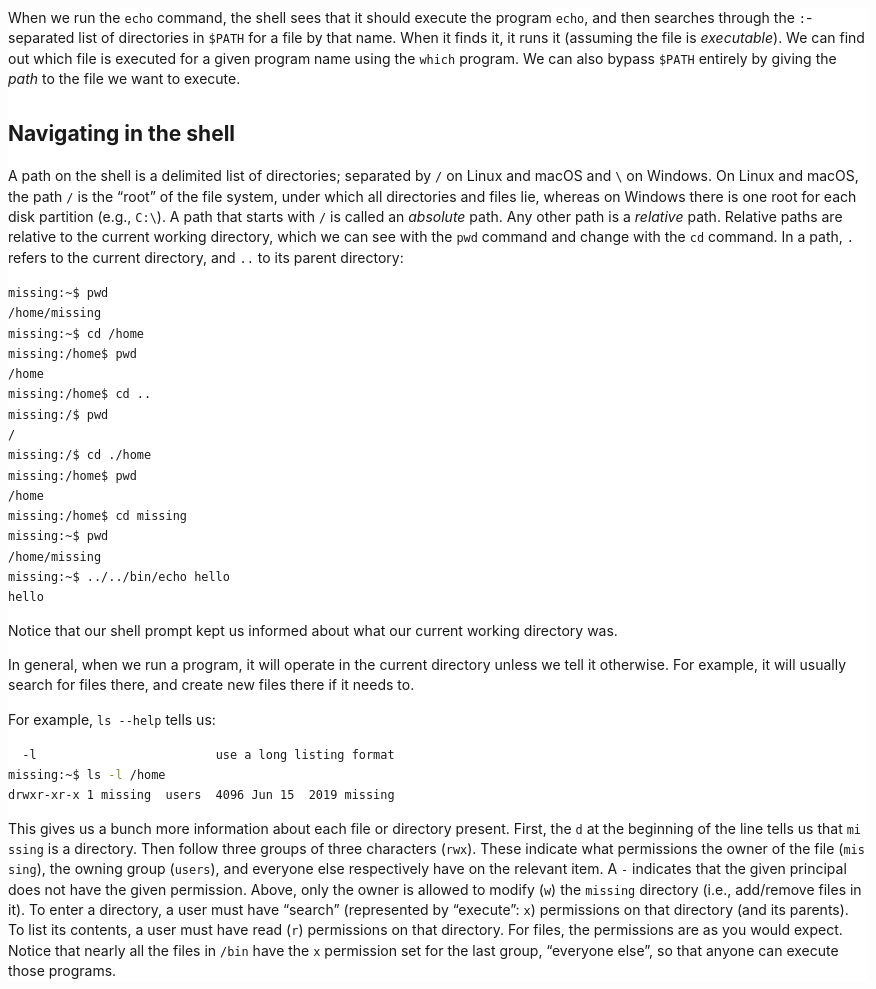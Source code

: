 When we run the `echo` command, the shell sees that it should execute the program `echo`, and then searches through the `:`-separated list of directories in `$PATH` for a file by that name. When it finds it, it runs it (assuming the file is *executable*). We can find out which file is executed for a given program name using the `which` program. We can also bypass `$PATH` entirely by giving the *path* to the file we want to execute.

## Navigating in the shell

A path on the shell is a delimited list of directories; separated by `/` on Linux and macOS and `\` on Windows. On Linux and macOS, the path `/` is the “root” of the file system, under which all directories and files lie, whereas on Windows there is one root for each disk partition (e.g., `C:\`). A path that starts with `/` is called an *absolute* path. Any other path is a *relative* path. Relative paths are relative to the current working directory, which we can see with the `pwd` command and change with the `cd` command. In a path, `.` refers to the current directory, and `..` to its parent directory:

```sh
missing:~$ pwd
/home/missing
missing:~$ cd /home
missing:/home$ pwd
/home
missing:/home$ cd ..
missing:/$ pwd
/
missing:/$ cd ./home
missing:/home$ pwd
/home
missing:/home$ cd missing
missing:~$ pwd
/home/missing
missing:~$ ../../bin/echo hello
hello
```

Notice that our shell prompt kept us informed about what our current working directory was.

In general, when we run a program, it will operate in the current directory unless we tell it otherwise. For example, it will usually search for files there, and create new files there if it needs to.

For example, `ls --help` tells us:

```sh
  -l                         use a long listing format
missing:~$ ls -l /home
drwxr-xr-x 1 missing  users  4096 Jun 15  2019 missing
```

This gives us a bunch more information about each file or directory present. First, the `d` at the beginning of the line tells us that `missing` is a directory. Then follow three groups of three characters (`rwx`). These indicate what permissions the owner of the file (`missing`), the owning group (`users`), and everyone else respectively have on the relevant item. A `-` indicates that the given principal does not have the given permission. Above, only the owner is allowed to modify (`w`) the `missing` directory (i.e., add/remove files in it). To enter a directory, a user must have “search” (represented by “execute”: `x`) permissions on that directory (and its parents). To list its contents, a user must have read (`r`) permissions on that directory. For files, the permissions are as you would expect. Notice that nearly all the files in `/bin` have the `x` permission set for the last group, “everyone else”, so that anyone can execute those programs.
